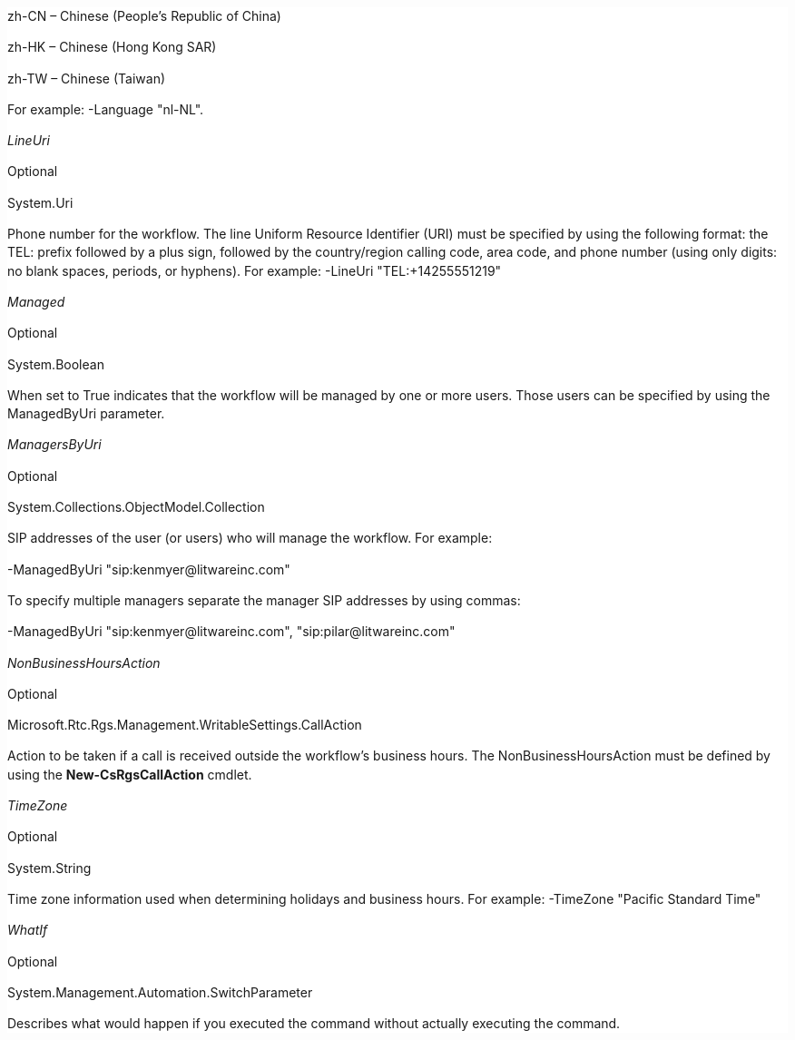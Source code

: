 <p>zh-CN – Chinese (People’s Republic of China)</p>
<p>zh-HK – Chinese (Hong Kong SAR)</p>
<p>zh-TW – Chinese (Taiwan)</p>
<p>For example: -Language &quot;nl-NL&quot;.</p></td>
</tr>
<tr class="even">
<td><p><em>LineUri</em></p></td>
<td><p>Optional</p></td>
<td><p>System.Uri</p></td>
<td><p>Phone number for the workflow. The line Uniform Resource Identifier (URI) must be specified by using the following format: the TEL: prefix followed by a plus sign, followed by the country/region calling code, area code, and phone number (using only digits: no blank spaces, periods, or hyphens). For example: -LineUri &quot;TEL:+14255551219&quot;</p></td>
</tr>
<tr class="odd">
<td><p><em>Managed</em></p></td>
<td><p>Optional</p></td>
<td><p>System.Boolean</p></td>
<td><p>When set to True indicates that the workflow will be managed by one or more users. Those users can be specified by using the ManagedByUri parameter.</p></td>
</tr>
<tr class="even">
<td><p><em>ManagersByUri</em></p></td>
<td><p>Optional</p></td>
<td><p>System.Collections.ObjectModel.Collection</p></td>
<td><p>SIP addresses of the user (or users) who will manage the workflow. For example:</p>
<p>-ManagedByUri &quot;sip:kenmyer@litwareinc.com&quot;</p>
<p>To specify multiple managers separate the manager SIP addresses by using commas:</p>
<p>-ManagedByUri &quot;sip:kenmyer@litwareinc.com&quot;, &quot;sip:pilar@litwareinc.com&quot;</p></td>
</tr>
<tr class="odd">
<td><p><em>NonBusinessHoursAction</em></p></td>
<td><p>Optional</p></td>
<td><p>Microsoft.Rtc.Rgs.Management.WritableSettings.CallAction</p></td>
<td><p>Action to be taken if a call is received outside the workflow’s business hours. The NonBusinessHoursAction must be defined by using the <strong>New-CsRgsCallAction</strong> cmdlet.</p></td>
</tr>
<tr class="even">
<td><p><em>TimeZone</em></p></td>
<td><p>Optional</p></td>
<td><p>System.String</p></td>
<td><p>Time zone information used when determining holidays and business hours. For example: -TimeZone &quot;Pacific Standard Time&quot;</p></td>
</tr>
<tr class="odd">
<td><p><em>WhatIf</em></p></td>
<td><p>Optional</p></td>
<td><p>System.Management.Automation.SwitchParameter</p></td>
<td><p>Describes what would happen if you executed the command without actually executing the command.</p></td>
</tr>
</tbody>
</table>
